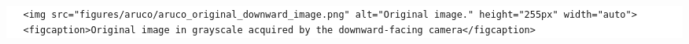        <img src="figures/aruco/aruco_original_downward_image.png" alt="Original image." height="255px" width="auto">
       <figcaption>Original image in grayscale acquired by the downward-facing camera</figcaption>
   </figure>
